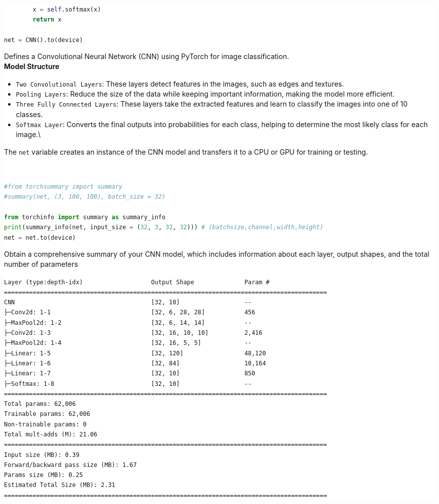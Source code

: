 ```python
        x = self.softmax(x)
        return x

net = CNN().to(device)
```

Defines a Convolutional Neural Network (CNN) using PyTorch for image classification.\
**Model Structure**
- `Two Convolutional Layers`: These layers detect features in the images, such as edges and textures.
- `Pooling Layers`: Reduce the size of the data while keeping important information, making the model more efficient.
- `Three Fully Connected Layers`: These layers take the extracted features and learn to classify the images into one of 10 classes.
- `Softmax Layer`: Converts the final outputs into probabilities for each class, helping to determine the most likely class for each image.\

The `net` variable creates an instance of the CNN model and transfers it to a CPU or GPU for training or testing.

<br />

```python
#from torchsummary import summary
#summary(net, (3, 100, 100), batch_size = 32)

from torchinfo import summary as summary_info
print(summary_info(net, input_size = (32, 3, 32, 32))) # (batchsize,channel,width,height)
net = net.to(device)
```
Obtain a comprehensive summary of your CNN model, which includes information about each layer, output shapes, and the total number of parameters
```
Layer (type:depth-idx)                   Output Shape              Param #
==========================================================================================
CNN                                      [32, 10]                  --
├─Conv2d: 1-1                            [32, 6, 28, 28]           456
├─MaxPool2d: 1-2                         [32, 6, 14, 14]           --
├─Conv2d: 1-3                            [32, 16, 10, 10]          2,416
├─MaxPool2d: 1-4                         [32, 16, 5, 5]            --
├─Linear: 1-5                            [32, 120]                 48,120
├─Linear: 1-6                            [32, 84]                  10,164
├─Linear: 1-7                            [32, 10]                  850
├─Softmax: 1-8                           [32, 10]                  --
==========================================================================================
Total params: 62,006
Trainable params: 62,006
Non-trainable params: 0
Total mult-adds (M): 21.06
==========================================================================================
Input size (MB): 0.39
Forward/backward pass size (MB): 1.67
Params size (MB): 0.25
Estimated Total Size (MB): 2.31
==========================================================================================
```
